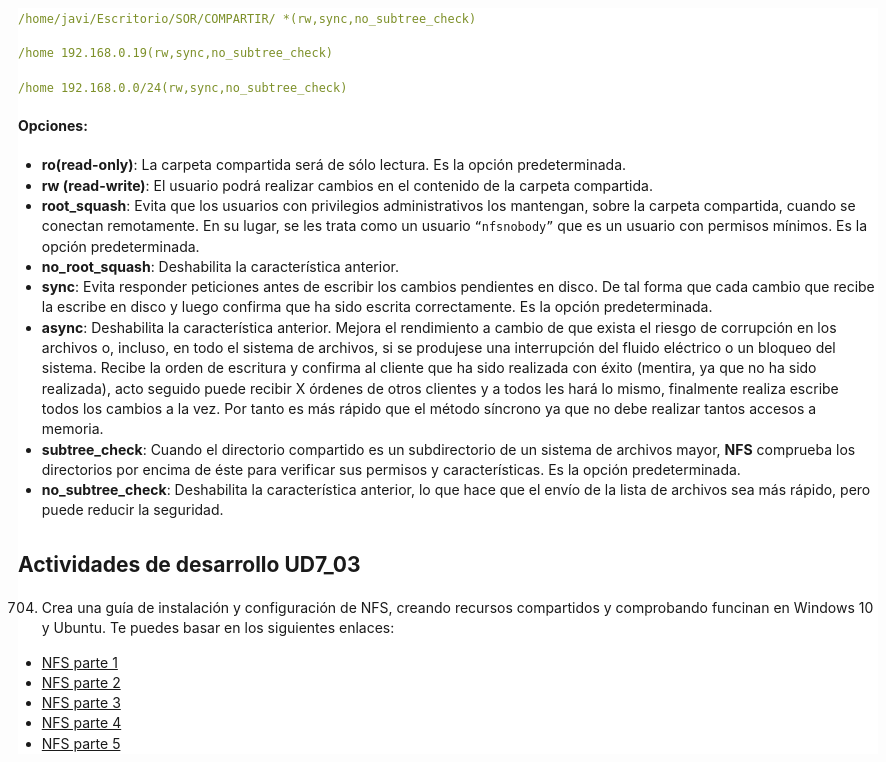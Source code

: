 ``` yaml
/home/javi/Escritorio/SOR/COMPARTIR/ *(rw,sync,no_subtree_check)
```

``` yaml
/home 192.168.0.19(rw,sync,no_subtree_check)
```

``` yaml
/home 192.168.0.0/24(rw,sync,no_subtree_check)
```

#### Opciones:

- **ro(read-only)**: La carpeta compartida será de sólo lectura. Es la opción predeterminada.
- **rw (read-write)**: El usuario podrá realizar cambios en el contenido de la carpeta compartida.
- **root_squash**: Evita que los usuarios con privilegios administrativos los mantengan, sobre la carpeta compartida, cuando se conectan remotamente. En su lugar, se les trata como un usuario `“nfsnobody”` que es un usuario con permisos mínimos. Es la opción predeterminada.
- **no_root_squash**: Deshabilita la característica anterior.
- **sync**: Evita responder peticiones antes de escribir los cambios pendientes en disco. De tal forma que cada cambio que recibe la escribe en disco y luego confirma que ha sido escrita correctamente. Es la opción predeterminada.
- **async**: Deshabilita la característica anterior. Mejora el rendimiento a cambio de que exista el riesgo de corrupción en los archivos o, incluso, en todo el sistema de archivos, si se produjese una interrupción del fluido eléctrico o un bloqueo del sistema. Recibe la orden de escritura y confirma al cliente que ha sido realizada con éxito (mentira, ya que no ha sido realizada), acto seguido puede recibir X órdenes de otros clientes y a todos les hará lo mismo, finalmente realiza escribe todos los cambios a la vez. Por tanto es más rápido que el método síncrono ya que no debe realizar tantos accesos a memoria.
- **subtree_check**: Cuando el directorio compartido es un subdirectorio de un sistema de archivos mayor, **NFS** comprueba los directorios por encima de éste para verificar sus permisos y características. Es la opción predeterminada.
- **no_subtree_check**: Deshabilita la característica anterior, lo que hace que el envío de la lista de archivos sea más rápido, pero puede reducir la seguridad.

## Actividades de desarrollo UD7_03

704. Crea una guía de instalación y configuración de NFS, creando recursos compartidos y comprobando funcinan en Windows 10 y Ubuntu. Te puedes basar en los siguientes enlaces:

- [NFS parte 1](http://somebooks.es/nfs-parte-1-instalacion-en-un-servidor-ubuntu-20-04-lts/)
- [NFS parte 2](http://somebooks.es/nfs-parte-2-instalacion-en-un-cliente-ubuntu-20-04-lts/)
- [NFS parte 3](http://somebooks.es/nfs-parte-3-instalacion-en-un-cliente-windows-10/)
- [NFS parte 4](http://somebooks.es/nfs-parte-4-compartir-almacenamiento-en-un-servidor-ubuntu-20-04-lts/)
- [NFS parte 5](http://somebooks.es/nfs-parte-5-acceder-a-la-carpeta-compartida-desde-un-cliente-ubuntu-20-04-lts/)